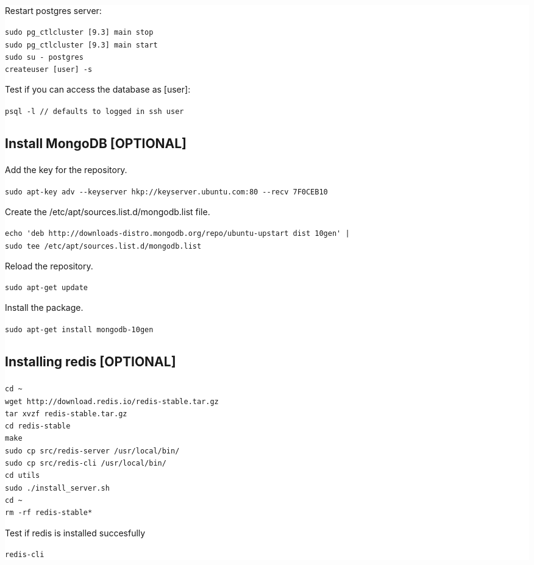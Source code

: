 Restart postgres server:

```
sudo pg_ctlcluster [9.3] main stop
sudo pg_ctlcluster [9.3] main start
sudo su - postgres
createuser [user] -s
```

Test if you can access the database as [user]:

```
psql -l // defaults to logged in ssh user
```

## Install MongoDB [OPTIONAL]

Add the key for the repository.

```
sudo apt-key adv --keyserver hkp://keyserver.ubuntu.com:80 --recv 7F0CEB10
```

Create the /etc/apt/sources.list.d/mongodb.list file.

```
echo 'deb http://downloads-distro.mongodb.org/repo/ubuntu-upstart dist 10gen' |
sudo tee /etc/apt/sources.list.d/mongodb.list
```

Reload the repository.

```
sudo apt-get update
```

Install the package.

```
sudo apt-get install mongodb-10gen
```

## Installing redis [OPTIONAL]

```
cd ~
wget http://download.redis.io/redis-stable.tar.gz
tar xvzf redis-stable.tar.gz
cd redis-stable
make
sudo cp src/redis-server /usr/local/bin/
sudo cp src/redis-cli /usr/local/bin/
cd utils
sudo ./install_server.sh
cd ~
rm -rf redis-stable*
```

Test if redis is installed succesfully

```
redis-cli
```
